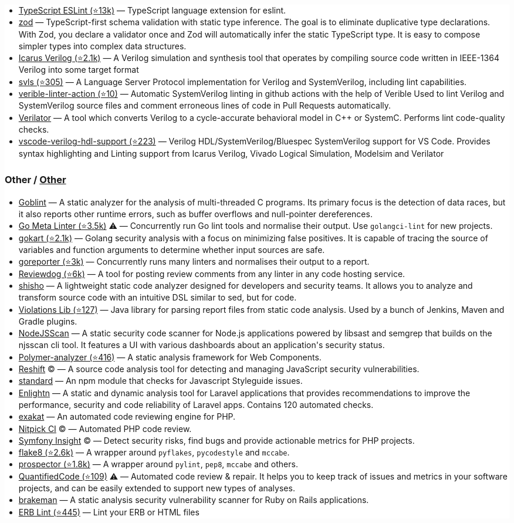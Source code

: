 *   [TypeScript ESLint (⭐13k)](https://github.com/typescript-eslint/typescript-eslint) — TypeScript language extension for eslint.
*   [zod](https://zod.dev) — TypeScript-first schema validation with static type inference. The goal is to eliminate duplicative type declarations. With Zod, you declare a validator once and Zod will automatically infer the static TypeScript type. It is easy to compose simpler types into complex data structures.
*   [Icarus Verilog (⭐2.1k)](https://github.com/steveicarus/iverilog) — A Verilog simulation and synthesis tool that operates by compiling source code written in IEEE-1364 Verilog into some target format
*   [svls (⭐305)](https://github.com/dalance/svls) — A Language Server Protocol implementation for Verilog and SystemVerilog, including lint capabilities.
*   [verible-linter-action (⭐10)](https://github.com/chipsalliance/verible-linter-action) — Automatic SystemVerilog linting in github actions with the help of Verible Used to lint Verilog and SystemVerilog source files and comment erroneous lines  of code in Pull Requests automatically.
*   [Verilator](https://www.veripool.org/verilator) — A tool which converts Verilog to a cycle-accurate behavioral model in C++ or SystemC. Performs lint code-quality checks.
*   [vscode-verilog-hdl-support (⭐223)](https://github.com/mshr-h/vscode-verilog-hdl-support) — Verilog HDL/SystemVerilog/Bluespec SystemVerilog support for VS Code. Provides syntax highlighting and Linting support from Icarus Verilog, Vivado Logical Simulation, Modelsim and Verilator

### Other / [Other](#other-1)

*   [Goblint](https://goblint.in.tum.de) — A static analyzer for the analysis of multi-threaded C programs. Its primary focus is the  detection of data races, but it also reports other runtime errors, such as buffer overflows and null-pointer dereferences.
*   [Go Meta Linter (⭐3.5k)](https://github.com/alecthomas/gometalinter) :warning: — Concurrently run Go lint tools and normalise their output. Use `golangci-lint` for new projects.
*   [gokart (⭐2.1k)](https://github.com/praetorian-inc/gokart) — Golang security analysis with a focus on minimizing false positives. It is capable of tracing the source of variables and function arguments  to determine whether input sources are safe.
*   [goreporter (⭐3k)](https://github.com/360EntSecGroup-Skylar/goreporter) — Concurrently runs many linters and normalises their output to a report.
*   [Reviewdog (⭐6k)](https://github.com/haya14busa/reviewdog) — A tool for posting review comments from any linter in any code hosting service.
*   [shisho](https://docs.shisho.dev/) — A lightweight static code analyzer designed for developers and security teams. It allows you to analyze and transform source code with an intuitive DSL similar to sed, but for code.
*   [Violations Lib (⭐127)](https://github.com/tomasbjerre/violations-lib) — Java library for parsing report files from static code analysis. Used by a bunch of Jenkins, Maven and Gradle plugins.
*   [NodeJSScan](https://opensecurity.in) — A static security code scanner for Node.js applications powered by libsast and semgrep that builds on the njsscan cli tool. It features a UI with various dashboards about an application's security status.
*   [Polymer-analyzer (⭐416)](https://github.com/Polymer/tools/tree/master/packages/analyzer) — A static analysis framework for Web Components.
*   [Reshift](https://www.reshiftsecurity.com) :copyright: — A source code analysis tool for detecting and managing JavaScript security vulnerabilities.
*   [standard](http://standardjs.com) — An npm module that checks for Javascript Styleguide issues.
*   [Enlightn](https://www.laravel-enlightn.com/) — A static and dynamic analysis tool for Laravel applications that provides recommendations to improve the performance, security and code reliability of Laravel apps. Contains 120 automated checks.
*   [exakat](https://www.exakat.io) — An automated code reviewing engine for PHP.
*   [Nitpick CI](https://nitpick-ci.com) :copyright: — Automated PHP code review.
*   [Symfony Insight](https://insight.symfony.com/) :copyright: — Detect security risks, find bugs and provide actionable metrics for PHP projects.
*   [flake8 (⭐2.6k)](https://github.com/PyCQA/flake8) — A wrapper around `pyflakes`, `pycodestyle` and `mccabe`.
*   [prospector (⭐1.8k)](https://github.com/PyCQA/prospector) — A wrapper around `pylint`, `pep8`, `mccabe` and others.
*   [QuantifiedCode (⭐109)](https://github.com/quantifiedcode/quantifiedcode) :warning: — Automated code review & repair. It helps you to keep track of issues and metrics in your software projects, and can be easily extended to support new types of analyses.
*   [brakeman](https://brakemanscanner.org) — A static analysis security vulnerability scanner for Ruby on Rails applications.
*   [ERB Lint (⭐445)](https://github.com/Shopify/erb-lint) — Lint your ERB or HTML files